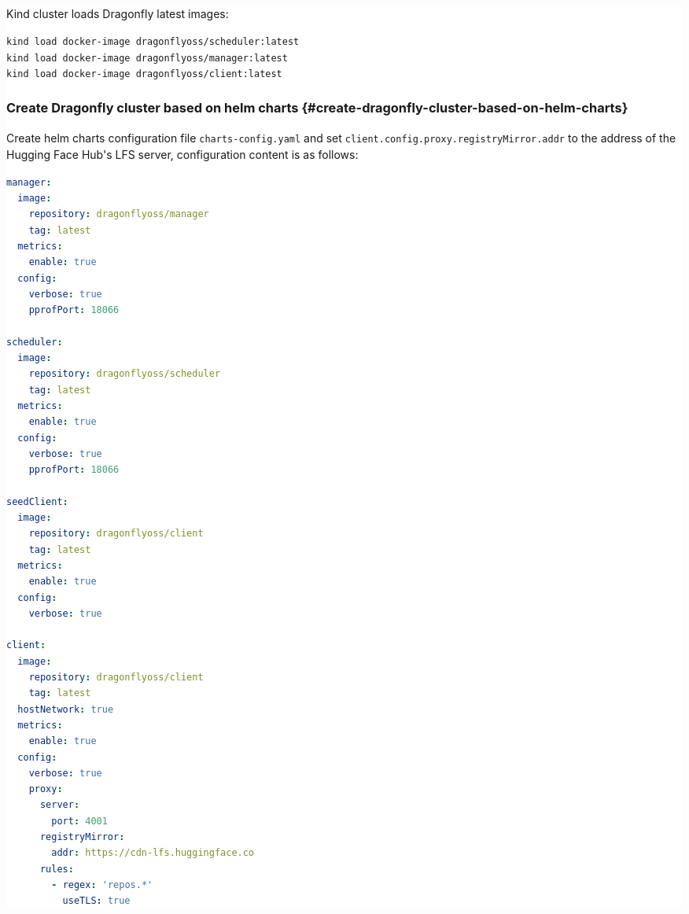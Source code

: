 Kind cluster loads Dragonfly latest images:

```shell
kind load docker-image dragonflyoss/scheduler:latest
kind load docker-image dragonflyoss/manager:latest
kind load docker-image dragonflyoss/client:latest
```

### Create Dragonfly cluster based on helm charts {#create-dragonfly-cluster-based-on-helm-charts}

Create helm charts configuration file `charts-config.yaml` and set `client.config.proxy.registryMirror.addr` to
the address of the Hugging Face Hub's LFS server, configuration content is as follows:

```yaml
manager:
  image:
    repository: dragonflyoss/manager
    tag: latest
  metrics:
    enable: true
  config:
    verbose: true
    pprofPort: 18066

scheduler:
  image:
    repository: dragonflyoss/scheduler
    tag: latest
  metrics:
    enable: true
  config:
    verbose: true
    pprofPort: 18066

seedClient:
  image:
    repository: dragonflyoss/client
    tag: latest
  metrics:
    enable: true
  config:
    verbose: true

client:
  image:
    repository: dragonflyoss/client
    tag: latest
  hostNetwork: true
  metrics:
    enable: true
  config:
    verbose: true
    proxy:
      server:
        port: 4001
      registryMirror:
        addr: https://cdn-lfs.huggingface.co
      rules:
        - regex: 'repos.*'
          useTLS: true
```
